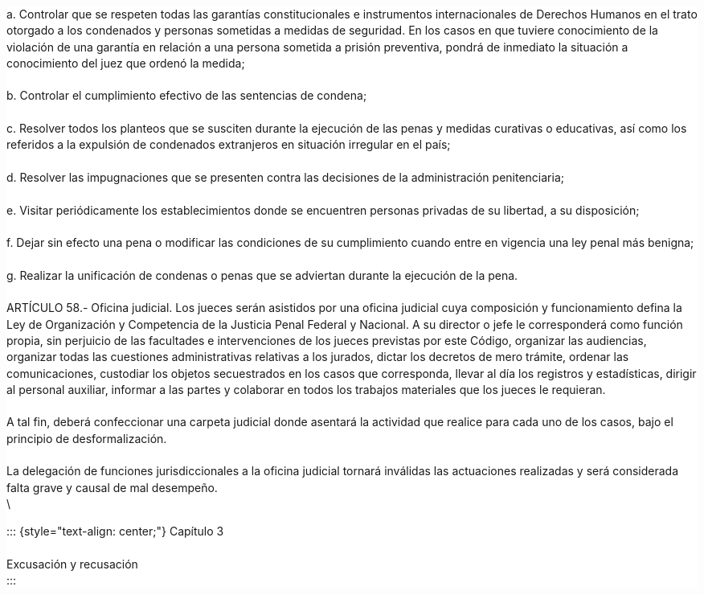 a. Controlar que se respeten todas las garantías constitucionales e
instrumentos internacionales de Derechos Humanos en el trato otorgado a
los condenados y personas sometidas a medidas de seguridad. En los casos
en que tuviere conocimiento de la violación de una garantía en relación
a una persona sometida a prisión preventiva, pondrá de inmediato la
situación a conocimiento del juez que ordenó la medida;\
\
b. Controlar el cumplimiento efectivo de las sentencias de condena;\
\
c. Resolver todos los planteos que se susciten durante la ejecución de
las penas y medidas curativas o educativas, así como los referidos a la
expulsión de condenados extranjeros en situación irregular en el país;\
\
d. Resolver las impugnaciones que se presenten contra las decisiones de
la administración penitenciaria;\
\
e. Visitar periódicamente los establecimientos donde se encuentren
personas privadas de su libertad, a su disposición;\
\
f. Dejar sin efecto una pena o modificar las condiciones de su
cumplimiento cuando entre en vigencia una ley penal más benigna;\
\
g. Realizar la unificación de condenas o penas que se adviertan durante
la ejecución de la pena.\
\
ARTÍCULO 58.- Oficina judicial. Los jueces serán asistidos por una
oficina judicial cuya composición y funcionamiento defina la Ley de
Organización y Competencia de la Justicia Penal Federal y Nacional. A su
director o jefe le corresponderá como función propia, sin perjuicio de
las facultades e intervenciones de los jueces previstas por este Código,
organizar las audiencias, organizar todas las cuestiones administrativas
relativas a los jurados, dictar los decretos de mero trámite, ordenar
las comunicaciones, custodiar los objetos secuestrados en los casos que
corresponda, llevar al día los registros y estadísticas, dirigir al
personal auxiliar, informar a las partes y colaborar en todos los
trabajos materiales que los jueces le requieran.\
\
A tal fin, deberá confeccionar una carpeta judicial donde asentará la
actividad que realice para cada uno de los casos, bajo el principio de
desformalización.\
\
La delegación de funciones jurisdiccionales a la oficina judicial
tornará inválidas las actuaciones realizadas y será considerada falta
grave y causal de mal desempeño.\
\

::: {style="text-align: center;"}
Capítulo 3\
\
Excusación y recusación\
:::
